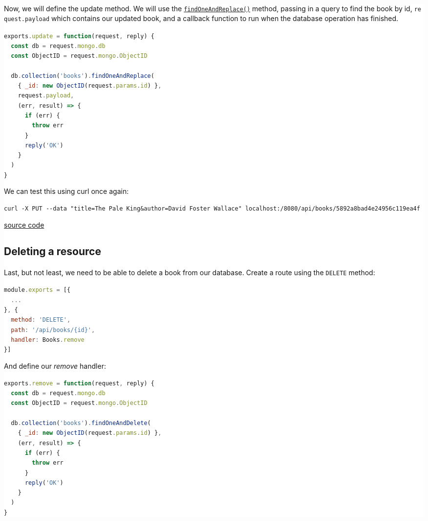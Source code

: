 Now, we will define the update method. We will use the [`findOneAndReplace()`](https://docs.mongodb.com/manual/reference/method/db.collection.findOneAndReplace/) method,
passing in a query to find the book by id, `request.payload` which contains our updated book, and a callback function to
run when the database operation has finished.

```javascript:title=handlers/books.js
exports.update = function(request, reply) {
  const db = request.mongo.db
  const ObjectID = request.mongo.ObjectID

  db.collection('books').findOneAndReplace(
    { _id: new ObjectID(request.params.id) },
    request.payload,
    (err, result) => {
      if (err) {
        throw err
      }
      reply('OK')
    }
  )
}
```

We can test this using curl once again:

```shell
curl -X PUT --data "title=The Pale King&author=David Foster Wallace" localhost:/8080/api/books/5892a8bad4e24956c119ea4f
```

[source code](https://github.com/joshuacolvin/hapi-mongo-tutorial/tree/step-7)

## Deleting a resource

Last, but not least, we need to be able to delete a book from our database. Create a route using the `DELETE` method:

```javascript:title=routes.js
module.exports = [{
  ...
}, {
  method: 'DELETE',
  path: '/api/books/{id}',
  handler: Books.remove
}]
```

And define our _remove_ handler:

```javascript:title=routes.js
exports.remove = function(request, reply) {
  const db = request.mongo.db
  const ObjectID = request.mongo.ObjectID

  db.collection('books').findOneAndDelete(
    { _id: new ObjectID(request.params.id) },
    (err, result) => {
      if (err) {
        throw err
      }
      reply('OK')
    }
  )
}
```
